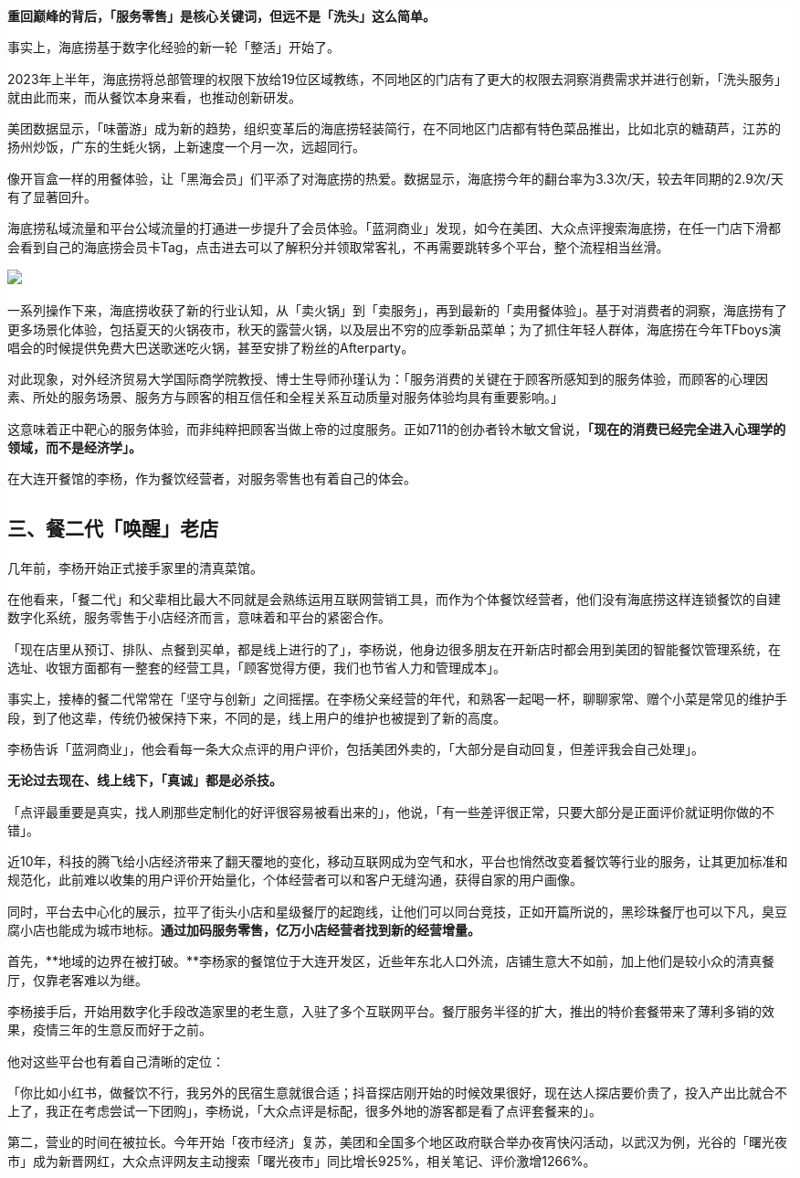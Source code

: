 **重回巅峰的背后，「服务零售」是核心关键词，但远不是「洗头」这么简单。**

事实上，海底捞基于数字化经验的新一轮「整活」开始了。

2023年上半年，海底捞将总部管理的权限下放给19位区域教练，不同地区的门店有了更大的权限去洞察消费需求并进行创新，「洗头服务」就由此而来，而从餐饮本身来看，也推动创新研发。

美团数据显示，「味蕾游」成为新的趋势，组织变革后的海底捞轻装简行，在不同地区门店都有特色菜品推出，比如北京的糖葫芦，江苏的扬州炒饭，广东的生蚝火锅，上新速度一个月一次，远超同行。

像开盲盒一样的用餐体验，让「黑海会员」们平添了对海底捞的热爱。数据显示，海底捞今年的翻台率为3.3次/天，较去年同期的2.9次/天有了显著回升。

海底捞私域流量和平台公域流量的打通进一步提升了会员体验。「蓝洞商业」发现，如今在美团、大众点评搜索海底捞，在任一门店下滑都会看到自己的海底捞会员卡Tag，点击进去可以了解积分并领取常客礼，不再需要跳转多个平台，整个流程相当丝滑。

![](https://image.woshipm.com/wp-files/2023/11/sTaJBr2BzH7bXR0Ybn6J.jpeg)

一系列操作下来，海底捞收获了新的行业认知，从「卖火锅」到「卖服务」，再到最新的「卖用餐体验」。基于对消费者的洞察，海底捞有了更多场景化体验，包括夏天的火锅夜市，秋天的露营火锅，以及层出不穷的应季新品菜单；为了抓住年轻人群体，海底捞在今年TFboys演唱会的时候提供免费大巴送歌迷吃火锅，甚至安排了粉丝的Afterparty。

对此现象，对外经济贸易大学国际商学院教授、博士生导师孙瑾认为：「服务消费的关键在于顾客所感知到的服务体验，而顾客的心理因素、所处的服务场景、服务方与顾客的相互信任和全程关系互动质量对服务体验均具有重要影响。」

这意味着正中靶心的服务体验，而非纯粹把顾客当做上帝的过度服务。正如711的创办者铃木敏文曾说，**「现在的消费已经完全进入心理学的领域，而不是经济学」。**

在大连开餐馆的李杨，作为餐饮经营者，对服务零售也有着自己的体会。

## 三、餐二代「唤醒」老店

几年前，李杨开始正式接手家里的清真菜馆。

在他看来，「餐二代」和父辈相比最大不同就是会熟练运用互联网营销工具，而作为个体餐饮经营者，他们没有海底捞这样连锁餐饮的自建数字化系统，服务零售于小店经济而言，意味着和平台的紧密合作。

「现在店里从预订、排队、点餐到买单，都是线上进行的了」，李杨说，他身边很多朋友在开新店时都会用到美团的智能餐饮管理系统，在选址、收银方面都有一整套的经营工具，「顾客觉得方便，我们也节省人力和管理成本」。

事实上，接棒的餐二代常常在「坚守与创新」之间摇摆。在李杨父亲经营的年代，和熟客一起喝一杯，聊聊家常、赠个小菜是常见的维护手段，到了他这辈，传统仍被保持下来，不同的是，线上用户的维护也被提到了新的高度。

李杨告诉「蓝洞商业」，他会看每一条大众点评的用户评价，包括美团外卖的，「大部分是自动回复，但差评我会自己处理」。

**无论过去现在、线上线下，「真诚」都是必杀技。**

「点评最重要是真实，找人刷那些定制化的好评很容易被看出来的」，他说，「有一些差评很正常，只要大部分是正面评价就证明你做的不错」。

近10年，科技的腾飞给小店经济带来了翻天覆地的变化，移动互联网成为空气和水，平台也悄然改变着餐饮等行业的服务，让其更加标准和规范化，此前难以收集的用户评价开始量化，个体经营者可以和客户无缝沟通，获得自家的用户画像。

同时，平台去中心化的展示，拉平了街头小店和星级餐厅的起跑线，让他们可以同台竞技，正如开篇所说的，黑珍珠餐厅也可以下凡，臭豆腐小店也能成为城市地标。**通过加码服务零售，亿万小店经营者找到新的经营增量。**

首先，**地域的边界在被打破。**李杨家的餐馆位于大连开发区，近些年东北人口外流，店铺生意大不如前，加上他们是较小众的清真餐厅，仅靠老客难以为继。

李杨接手后，开始用数字化手段改造家里的老生意，入驻了多个互联网平台。餐厅服务半径的扩大，推出的特价套餐带来了薄利多销的效果，疫情三年的生意反而好于之前。

他对这些平台也有着自己清晰的定位：

「你比如小红书，做餐饮不行，我另外的民宿生意就很合适；抖音探店刚开始的时候效果很好，现在达人探店要价贵了，投入产出比就合不上了，我正在考虑尝试一下团购」，李杨说，「大众点评是标配，很多外地的游客都是看了点评套餐来的」。

第二，营业的时间在被拉长。今年开始「夜市经济」复苏，美团和全国多个地区政府联合举办夜宵快闪活动，以武汉为例，光谷的「曙光夜市」成为新晋网红，大众点评网友主动搜索「曙光夜市」同比增长925%，相关笔记、评价激增1266%。
